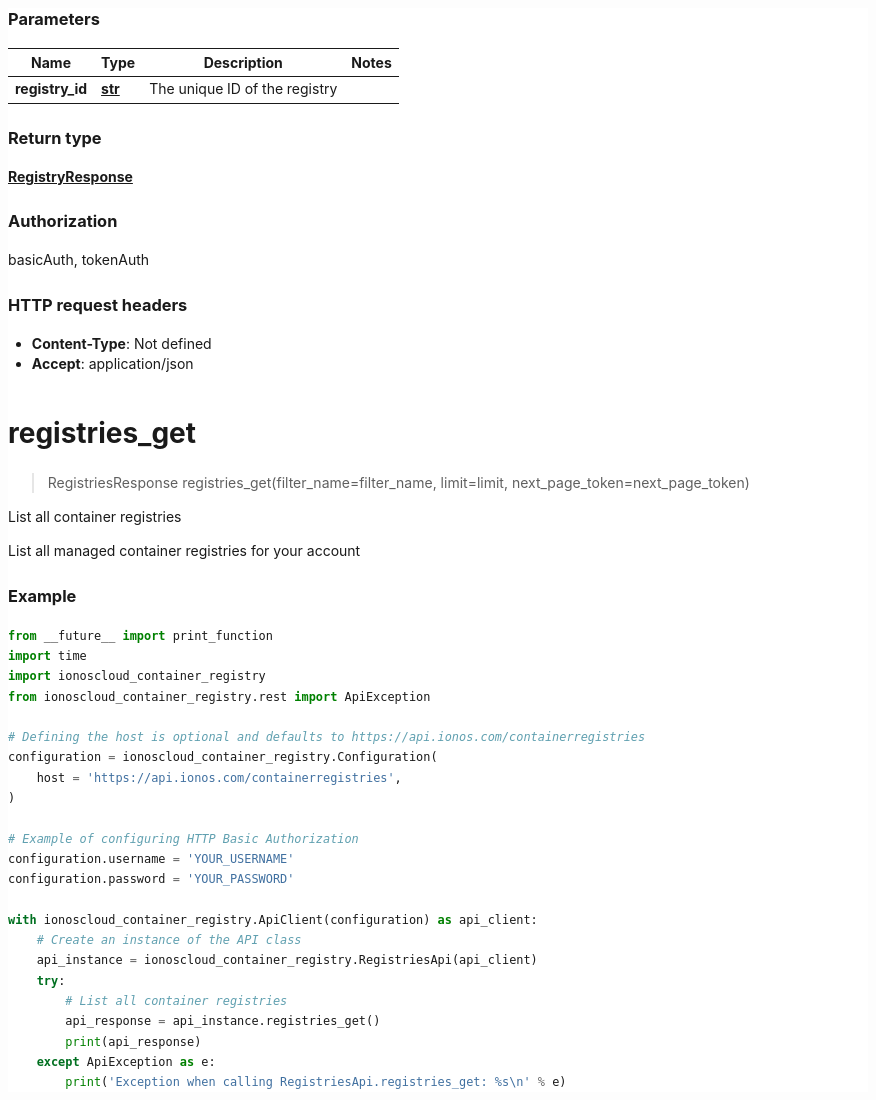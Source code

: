 ### Parameters

| Name | Type | Description  | Notes |
| ------------- | ------------- | ------------- | ------------- |
| **registry_id** | [**str**](.md)| The unique ID of the registry |  |

### Return type

[**RegistryResponse**](../models/RegistryResponse.md)

### Authorization

basicAuth, tokenAuth

### HTTP request headers

 - **Content-Type**: Not defined
 - **Accept**: application/json

# **registries_get**
> RegistriesResponse registries_get(filter_name=filter_name, limit=limit, next_page_token=next_page_token)

List all container registries

List all managed container registries for your account

### Example

```python
from __future__ import print_function
import time
import ionoscloud_container_registry
from ionoscloud_container_registry.rest import ApiException

# Defining the host is optional and defaults to https://api.ionos.com/containerregistries
configuration = ionoscloud_container_registry.Configuration(
    host = 'https://api.ionos.com/containerregistries',
)

# Example of configuring HTTP Basic Authorization
configuration.username = 'YOUR_USERNAME'
configuration.password = 'YOUR_PASSWORD'

with ionoscloud_container_registry.ApiClient(configuration) as api_client:
    # Create an instance of the API class
    api_instance = ionoscloud_container_registry.RegistriesApi(api_client)
    try:
        # List all container registries
        api_response = api_instance.registries_get()
        print(api_response)
    except ApiException as e:
        print('Exception when calling RegistriesApi.registries_get: %s\n' % e)
```

